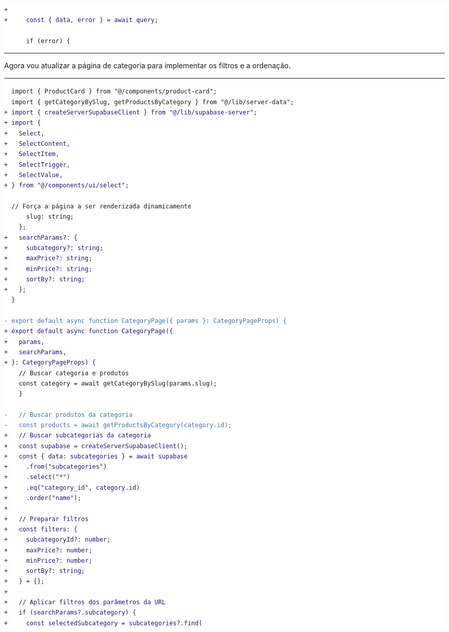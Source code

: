 ```diff
+ 
+     const { data, error } = await query;
  
      if (error) {
```

---

Agora vou atualizar a página de categoria para implementar os filtros e a ordenação.

---

```diff
  import { ProductCard } from "@/components/product-card";
  import { getCategoryBySlug, getProductsByCategory } from "@/lib/server-data";
+ import { createServerSupabaseClient } from "@/lib/supabase-server";
+ import {
+   Select,
+   SelectContent,
+   SelectItem,
+   SelectTrigger,
+   SelectValue,
+ } from "@/components/ui/select";
  
  // Força a página a ser renderizada dinamicamente
      slug: string;
    };
+   searchParams?: {
+     subcategory?: string;
+     maxPrice?: string;
+     minPrice?: string;
+     sortBy?: string;
+   };
  }
  
- export default async function CategoryPage({ params }: CategoryPageProps) {
+ export default async function CategoryPage({
+   params,
+   searchParams,
+ }: CategoryPageProps) {
    // Buscar categoria e produtos
    const category = await getCategoryBySlug(params.slug);
    }
  
-   // Buscar produtos da categoria
-   const products = await getProductsByCategory(category.id);
+   // Buscar subcategorias da categoria
+   const supabase = createServerSupabaseClient();
+   const { data: subcategories } = await supabase
+     .from("subcategories")
+     .select("*")
+     .eq("category_id", category.id)
+     .order("name");
+ 
+   // Preparar filtros
+   const filters: {
+     subcategoryId?: number;
+     maxPrice?: number;
+     minPrice?: number;
+     sortBy?: string;
+   } = {};
+ 
+   // Aplicar filtros dos parâmetros da URL
+   if (searchParams?.subcategory) {
+     const selectedSubcategory = subcategories?.find(
```